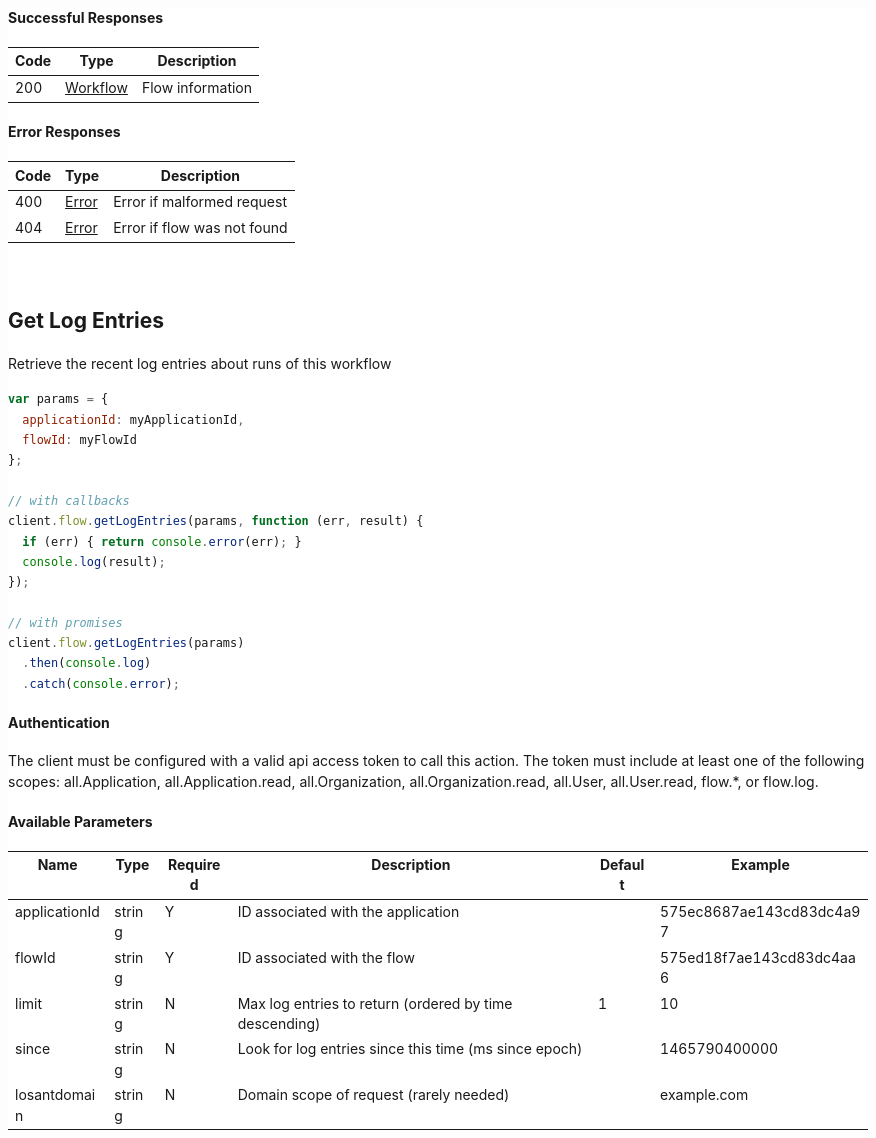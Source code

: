 #### Successful Responses

| Code | Type | Description |
| ---- | ---- | ----------- |
| 200 | [Workflow](../lib/schemas/flow.json) | Flow information |

#### Error Responses

| Code | Type | Description |
| ---- | ---- | ----------- |
| 400 | [Error](../lib/schemas/error.json) | Error if malformed request |
| 404 | [Error](../lib/schemas/error.json) | Error if flow was not found |

<br/>

## Get Log Entries

Retrieve the recent log entries about runs of this workflow

```javascript
var params = {
  applicationId: myApplicationId,
  flowId: myFlowId
};

// with callbacks
client.flow.getLogEntries(params, function (err, result) {
  if (err) { return console.error(err); }
  console.log(result);
});

// with promises
client.flow.getLogEntries(params)
  .then(console.log)
  .catch(console.error);
```

#### Authentication
The client must be configured with a valid api access token to call this
action. The token must include at least one of the following scopes:
all.Application, all.Application.read, all.Organization, all.Organization.read, all.User, all.User.read, flow.*, or flow.log.

#### Available Parameters

| Name | Type | Required | Description | Default | Example |
| ---- | ---- | -------- | ----------- | ------- | ------- |
| applicationId | string | Y | ID associated with the application |  | 575ec8687ae143cd83dc4a97 |
| flowId | string | Y | ID associated with the flow |  | 575ed18f7ae143cd83dc4aa6 |
| limit | string | N | Max log entries to return (ordered by time descending) | 1 | 10 |
| since | string | N | Look for log entries since this time (ms since epoch) |  | 1465790400000 |
| losantdomain | string | N | Domain scope of request (rarely needed) |  | example.com |
